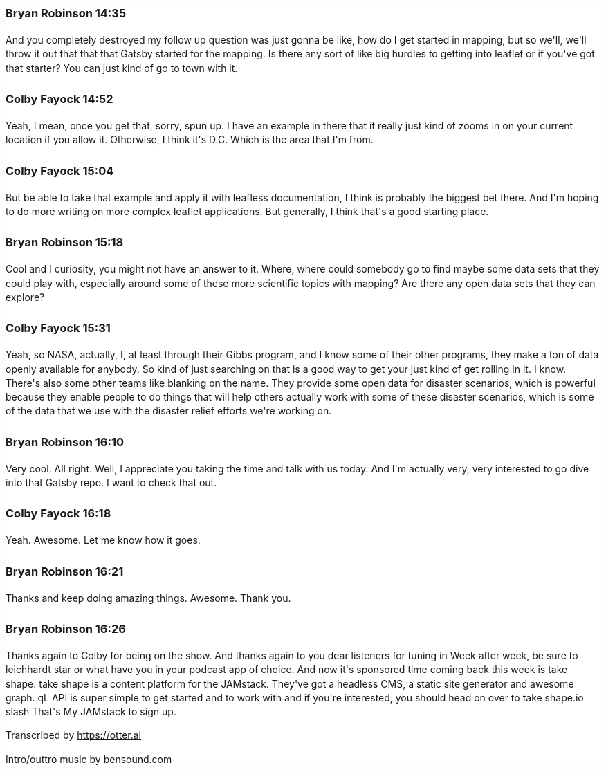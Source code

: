 ### Bryan Robinson  14:35  
And you completely destroyed my follow up question was just gonna be like, how do I get started in mapping, but so we'll, we'll throw it out that that that Gatsby started for the mapping. Is there any sort of like big hurdles to getting into leaflet or if you've got that starter? You can just kind of go to town with it. 

### Colby Fayock  14:52  
Yeah, I mean, once you get that, sorry, spun up. I have an example in there that it really just kind of zooms in on your current location if you allow it. Otherwise, I think it's D.C. Which is the area that I'm from.

### Colby Fayock  15:04  
But be able to take that example and apply it with leafless documentation, I think is probably the biggest bet there. And I'm hoping to do more writing on more complex leaflet applications. But generally, I think that's a good starting place. 

### Bryan Robinson  15:18  
Cool and I curiosity, you might not have an answer to it. Where, where could somebody go to find maybe some data sets that they could play with, especially around some of these more scientific topics with mapping? Are there any open data sets that they can explore? 

### Colby Fayock  15:31  
Yeah, so NASA, actually, I, at least through their Gibbs program, and I know some of their other programs, they make a ton of data openly available for anybody. So kind of just searching on that is a good way to get your just kind of get rolling in it. I know. There's also some other teams like blanking on the name. They provide some open data for disaster scenarios, which is powerful because they enable people to do things that will help others actually work with some of these disaster scenarios, which is some of the data that we use with the disaster relief efforts we're working on. 

### Bryan Robinson  16:10  
Very cool. All right. Well, I appreciate you taking the time and talk with us today. And I'm actually very, very interested to go dive into that Gatsby repo. I want to check that out. 

### Colby Fayock  16:18  
Yeah. Awesome. Let me know how it goes. 

### Bryan Robinson  16:21  
Thanks and keep doing amazing things. Awesome. Thank you.

### Bryan Robinson  16:26  
Thanks again to Colby for being on the show. And thanks again to you dear listeners for tuning in Week after week, be sure to leichhardt star or what have you in your podcast app of choice. And now it's sponsored time coming back this week is take shape. take shape is a content platform for the JAMstack. They've got a headless CMS, a static site generator and awesome graph. qL API is super simple to get started and to work with and if you're interested, you should head on over to take shape.io slash That's My JAMstack to sign up.

Transcribed by https://otter.ai

Intro/outtro music by [bensound.com](https://bensound.com)